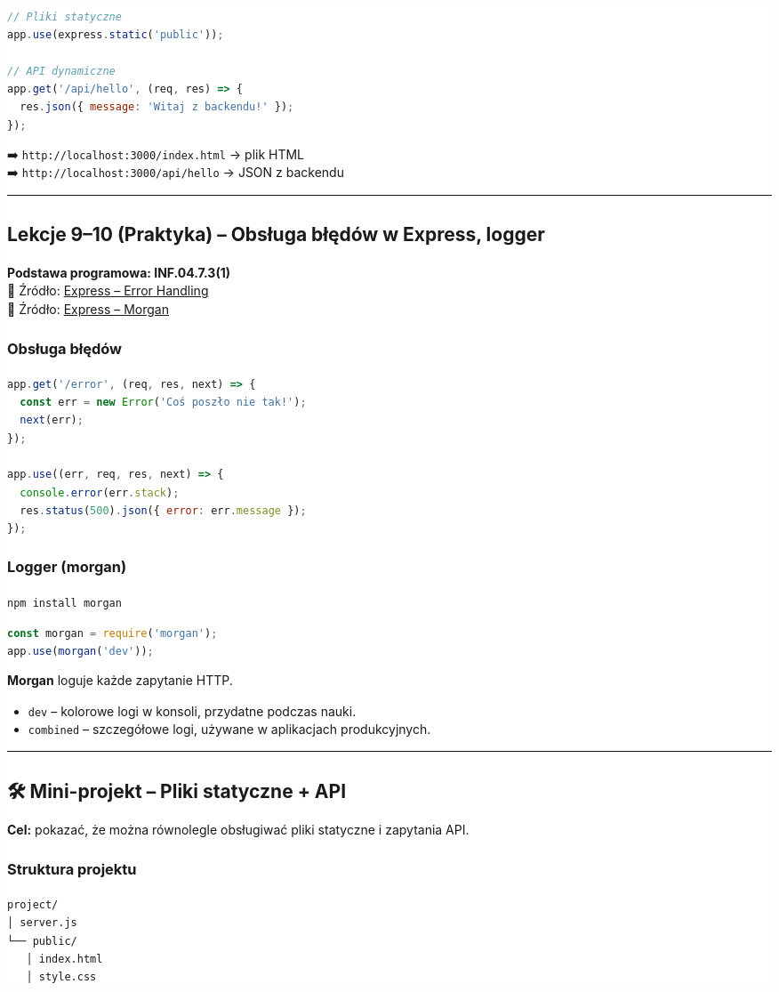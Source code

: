 ```js
// Pliki statyczne
app.use(express.static('public'));

// API dynamiczne
app.get('/api/hello', (req, res) => {
  res.json({ message: 'Witaj z backendu!' });
});
```

➡️ `http://localhost:3000/index.html` → plik HTML  
➡️ `http://localhost:3000/api/hello` → JSON z backendu

---

## Lekcje 9–10 (Praktyka) – Obsługa błędów w Express, logger
**Podstawa programowa: INF.04.7.3(1)**  
🔗 Źródło: [Express – Error Handling](https://expressjs.com/en/guide/error-handling.html)  
🔗 Źródło: [Express – Morgan](https://expressjs.com/en/resources/middleware/morgan.html)

### Obsługa błędów
```js
app.get('/error', (req, res, next) => {
  const err = new Error('Coś poszło nie tak!');
  next(err);
});

app.use((err, req, res, next) => {
  console.error(err.stack);
  res.status(500).json({ error: err.message });
});
```

### Logger (morgan)
```bash
npm install morgan
```
```js
const morgan = require('morgan');
app.use(morgan('dev'));
```

**Morgan** loguje każde zapytanie HTTP.  
- `dev` – kolorowe logi w konsoli, przydatne podczas nauki.  
- `combined` – szczegółowe logi, używane w aplikacjach produkcyjnych.  

---

## 🛠️ Mini-projekt – Pliki statyczne + API
**Cel:** pokazać, że można równolegle obsługiwać pliki statyczne i zapytania API.

### Struktura projektu
```
project/
│ server.js
└── public/
   │ index.html
   │ style.css
```
